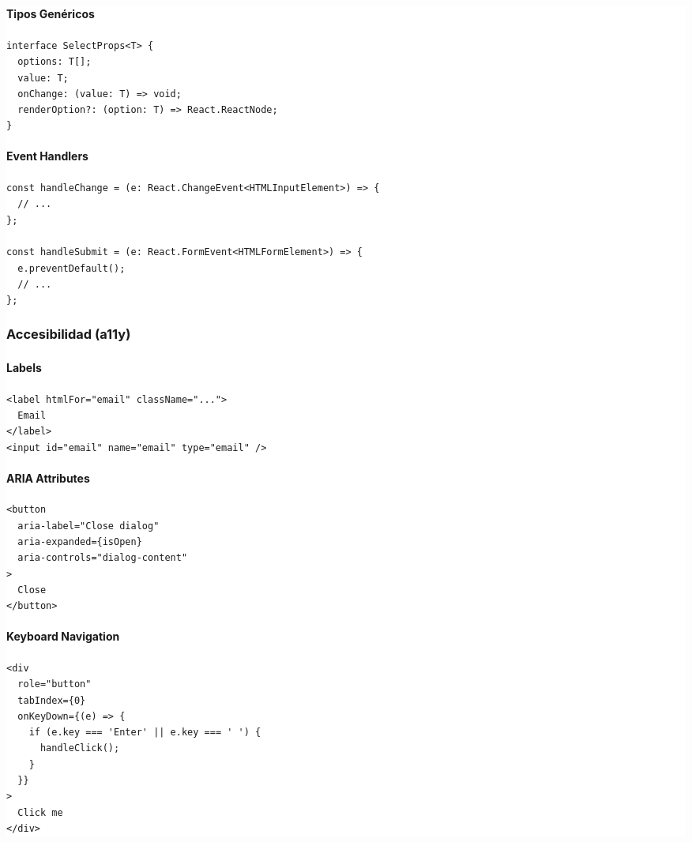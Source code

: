 #### Tipos Genéricos

```tsx
interface SelectProps<T> {
  options: T[];
  value: T;
  onChange: (value: T) => void;
  renderOption?: (option: T) => React.ReactNode;
}
```

#### Event Handlers

```tsx
const handleChange = (e: React.ChangeEvent<HTMLInputElement>) => {
  // ...
};

const handleSubmit = (e: React.FormEvent<HTMLFormElement>) => {
  e.preventDefault();
  // ...
};
```

### Accesibilidad (a11y)

#### Labels

```tsx
<label htmlFor="email" className="...">
  Email
</label>
<input id="email" name="email" type="email" />
```

#### ARIA Attributes

```tsx
<button
  aria-label="Close dialog"
  aria-expanded={isOpen}
  aria-controls="dialog-content"
>
  Close
</button>
```

#### Keyboard Navigation

```tsx
<div
  role="button"
  tabIndex={0}
  onKeyDown={(e) => {
    if (e.key === 'Enter' || e.key === ' ') {
      handleClick();
    }
  }}
>
  Click me
</div>
```
